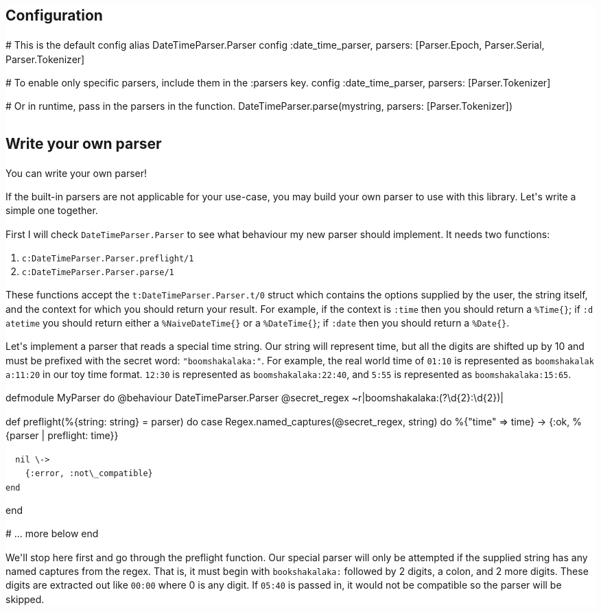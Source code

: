 Configuration
-------------

\# This is the default config
alias DateTimeParser.Parser
config :date\_time\_parser, parsers: \[Parser.Epoch, Parser.Serial, Parser.Tokenizer\]

\# To enable only specific parsers, include them in the :parsers key.
config :date\_time\_parser, parsers: \[Parser.Tokenizer\]

\# Or in runtime, pass in the parsers in the function.
DateTimeParser.parse(mystring, parsers: \[Parser.Tokenizer\])

Write your own parser
---------------------

You can write your own parser!

If the built-in parsers are not applicable for your use-case, you may build your own parser to use with this library. Let's write a simple one together.

First I will check `DateTimeParser.Parser` to see what behaviour my new parser should implement. It needs two functions:

1.  `c:DateTimeParser.Parser.preflight/1`
2.  `c:DateTimeParser.Parser.parse/1`

These functions accept the `t:DateTimeParser.Parser.t/0` struct which contains the options supplied by the user, the string itself, and the context for which you should return your result. For example, if the context is `:time` then you should return a `%Time{}`; if `:datetime` you should return either a `%NaiveDateTime{}` or a `%DateTime{}`; if `:date` then you should return a `%Date{}`.

Let's implement a parser that reads a special time string. Our string will represent time, but all the digits are shifted up by 10 and must be prefixed with the secret word: `"boomshakalaka:"`. For example, the real world time of `01:10` is represented as `boomshakalaka:11:20` in our toy time format. `12:30` is represented as `boomshakalaka:22:40`, and `5:55` is represented as `boomshakalaka:15:65`.

defmodule MyParser do
  @behaviour DateTimeParser.Parser
  @secret\_regex ~r|boomshakalaka:(?<time>\\d{2}:\\d{2})|

  def preflight(%{string: string} \= parser) do
    case Regex.named\_captures(@secret\_regex, string) do
      %{"time" \=> time} \->
        {:ok, %{parser | preflight: time}}

      nil \->
        {:error, :not\_compatible}
    end
  end

  \# ... more below
end

We'll stop here first and go through the preflight function. Our special parser will only be attempted if the supplied string has any named captures from the regex. That is, it must begin with `bookshakalaka:` followed by 2 digits, a colon, and 2 more digits. These digits are extracted out like `00:00` where 0 is any digit. If `05:40` is passed in, it would not be compatible so the parser will be skipped.
